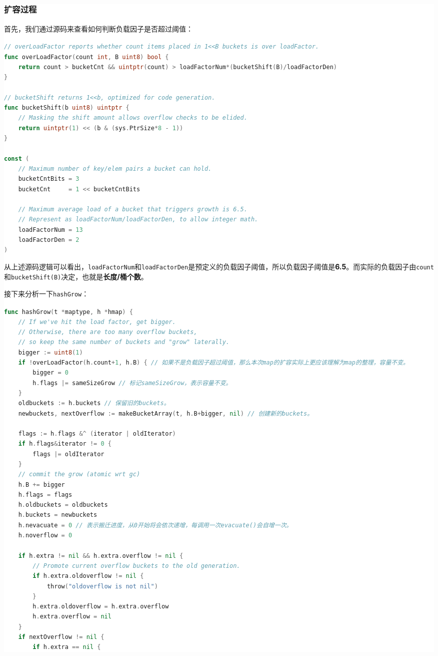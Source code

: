 ### 扩容过程
首先，我们通过源码来查看如何判断负载因子是否超过阈值：
```go
// overLoadFactor reports whether count items placed in 1<<B buckets is over loadFactor.
func overLoadFactor(count int, B uint8) bool {
	return count > bucketCnt && uintptr(count) > loadFactorNum*(bucketShift(B)/loadFactorDen)
}

// bucketShift returns 1<<b, optimized for code generation.
func bucketShift(b uint8) uintptr {
	// Masking the shift amount allows overflow checks to be elided.
	return uintptr(1) << (b & (sys.PtrSize*8 - 1))
}

const (
	// Maximum number of key/elem pairs a bucket can hold.
	bucketCntBits = 3
	bucketCnt     = 1 << bucketCntBits

	// Maximum average load of a bucket that triggers growth is 6.5.
	// Represent as loadFactorNum/loadFactorDen, to allow integer math.
	loadFactorNum = 13
	loadFactorDen = 2
)
```
从上述源码逻辑可以看出，`loadFactorNum`和`loadFactorDen`是预定义的负载因子阈值，所以负载因子阈值是**6.5**。而实际的负载因子由`count`和`bucketShift(B)`决定，也就是**长度/桶个数**。

接下来分析一下`hashGrow`：
```go
func hashGrow(t *maptype, h *hmap) {
	// If we've hit the load factor, get bigger.
	// Otherwise, there are too many overflow buckets,
	// so keep the same number of buckets and "grow" laterally.
	bigger := uint8(1)
	if !overLoadFactor(h.count+1, h.B) { // 如果不是负载因子超过阈值，那么本次map的扩容实际上更应该理解为map的整理，容量不变。
		bigger = 0
		h.flags |= sameSizeGrow // 标记sameSizeGrow，表示容量不变。
	}
	oldbuckets := h.buckets // 保留旧的buckets。
	newbuckets, nextOverflow := makeBucketArray(t, h.B+bigger, nil) // 创建新的buckets。

	flags := h.flags &^ (iterator | oldIterator)
	if h.flags&iterator != 0 {
		flags |= oldIterator
	}
	// commit the grow (atomic wrt gc)
	h.B += bigger
	h.flags = flags
	h.oldbuckets = oldbuckets
	h.buckets = newbuckets
	h.nevacuate = 0 // 表示搬迁进度，从0开始将会依次递增，每调用一次evacuate()会自增一次。
	h.noverflow = 0

	if h.extra != nil && h.extra.overflow != nil {
		// Promote current overflow buckets to the old generation.
		if h.extra.oldoverflow != nil {
			throw("oldoverflow is not nil")
		}
		h.extra.oldoverflow = h.extra.overflow
		h.extra.overflow = nil
	}
	if nextOverflow != nil {
		if h.extra == nil {
```